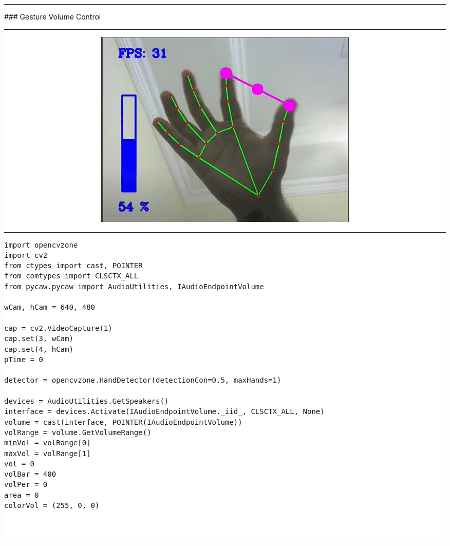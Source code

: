 <hr>
### Gesture Volume Control

<hr>

<p align="center">
  <img width="640" height="360" src="https://github.com/lepsygoyal/opencvzone/blob/main/Results/Volume.gif">
</p>
<hr>

<pre>
import opencvzone
import cv2
from ctypes import cast, POINTER
from comtypes import CLSCTX_ALL
from pycaw.pycaw import AudioUtilities, IAudioEndpointVolume

wCam, hCam = 640, 480

cap = cv2.VideoCapture(1)
cap.set(3, wCam)
cap.set(4, hCam)
pTime = 0

detector = opencvzone.HandDetector(detectionCon=0.5, maxHands=1)

devices = AudioUtilities.GetSpeakers()
interface = devices.Activate(IAudioEndpointVolume._iid_, CLSCTX_ALL, None)
volume = cast(interface, POINTER(IAudioEndpointVolume))
volRange = volume.GetVolumeRange()
minVol = volRange[0]
maxVol = volRange[1]
vol = 0
volBar = 400
volPer = 0
area = 0
colorVol = (255, 0, 0)
